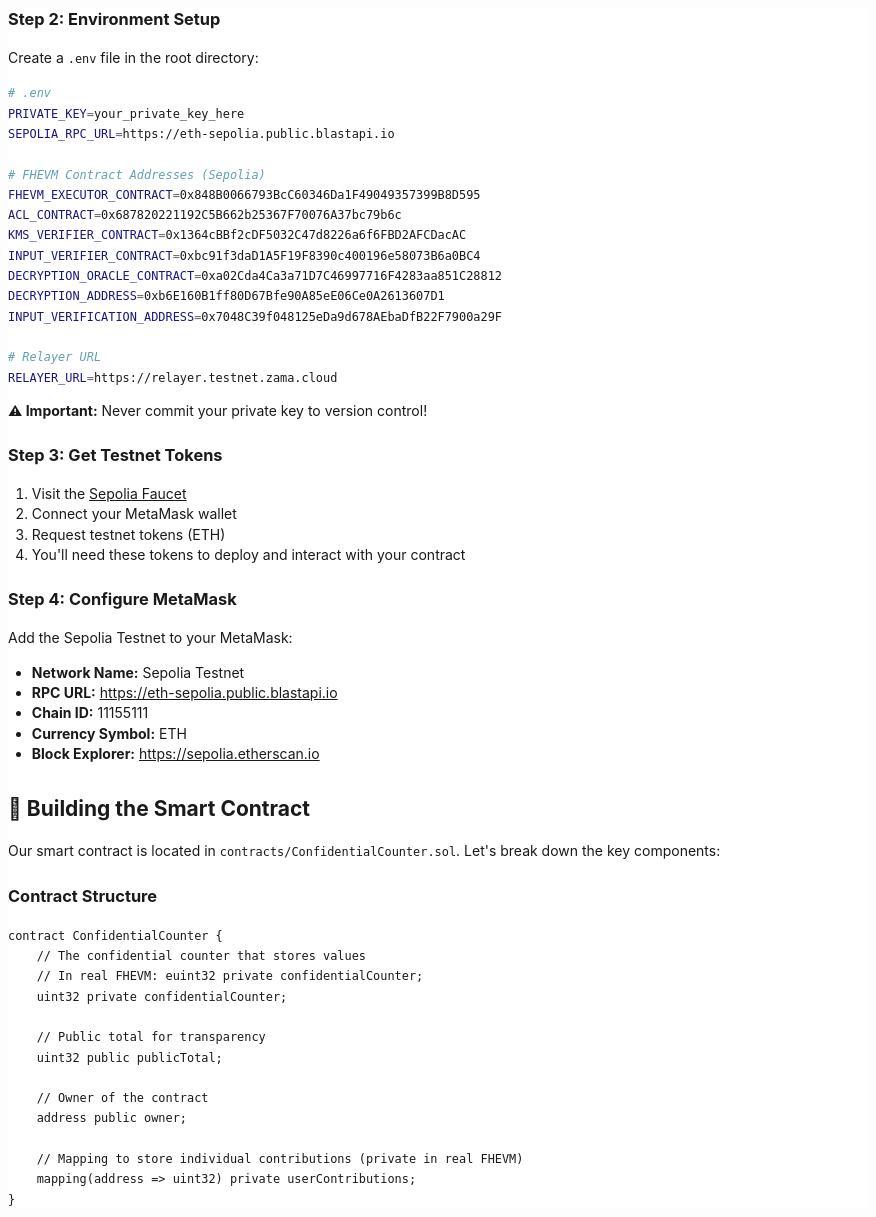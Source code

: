 ### Step 2: Environment Setup

Create a `.env` file in the root directory:

```bash
# .env
PRIVATE_KEY=your_private_key_here
SEPOLIA_RPC_URL=https://eth-sepolia.public.blastapi.io

# FHEVM Contract Addresses (Sepolia)
FHEVM_EXECUTOR_CONTRACT=0x848B0066793BcC60346Da1F49049357399B8D595
ACL_CONTRACT=0x687820221192C5B662b25367F70076A37bc79b6c
KMS_VERIFIER_CONTRACT=0x1364cBBf2cDF5032C47d8226a6f6FBD2AFCDacAC
INPUT_VERIFIER_CONTRACT=0xbc91f3daD1A5F19F8390c400196e58073B6a0BC4
DECRYPTION_ORACLE_CONTRACT=0xa02Cda4Ca3a71D7C46997716F4283aa851C28812
DECRYPTION_ADDRESS=0xb6E160B1ff80D67Bfe90A85eE06Ce0A2613607D1
INPUT_VERIFICATION_ADDRESS=0x7048C39f048125eDa9d678AEbaDfB22F7900a29F

# Relayer URL
RELAYER_URL=https://relayer.testnet.zama.cloud
```

**⚠️ Important:** Never commit your private key to version control!

### Step 3: Get Testnet Tokens

1. Visit the [Sepolia Faucet](https://sepoliafaucet.com/)
2. Connect your MetaMask wallet
3. Request testnet tokens (ETH)
4. You'll need these tokens to deploy and interact with your contract

### Step 4: Configure MetaMask

Add the Sepolia Testnet to your MetaMask:

- **Network Name:** Sepolia Testnet
- **RPC URL:** https://eth-sepolia.public.blastapi.io
- **Chain ID:** 11155111
- **Currency Symbol:** ETH
- **Block Explorer:** https://sepolia.etherscan.io

## 📝 Building the Smart Contract

Our smart contract is located in `contracts/ConfidentialCounter.sol`. Let's break down the key components:

### Contract Structure

```solidity
contract ConfidentialCounter {
    // The confidential counter that stores values
    // In real FHEVM: euint32 private confidentialCounter;
    uint32 private confidentialCounter;
    
    // Public total for transparency
    uint32 public publicTotal;
    
    // Owner of the contract
    address public owner;
    
    // Mapping to store individual contributions (private in real FHEVM)
    mapping(address => uint32) private userContributions;
}
```

